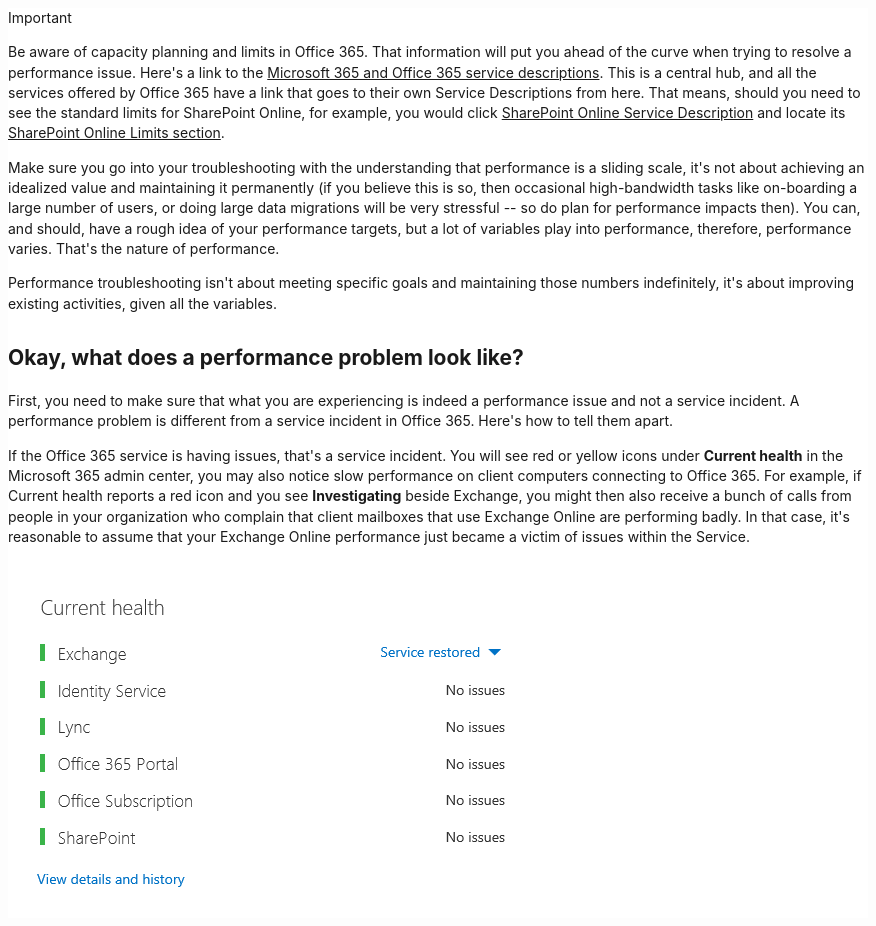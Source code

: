 > [!IMPORTANT]
> Be aware of capacity planning and limits in Office 365. That information will put you ahead of the curve when trying to resolve a performance issue. Here's a link to the [Microsoft 365 and Office 365 service descriptions](/office365/servicedescriptions/office-365-service-descriptions-technet-library). This is a central hub, and all the services offered by Office 365 have a link that goes to their own Service Descriptions from here. That means, should you need to see the standard limits for SharePoint Online, for example, you would click [SharePoint Online Service Description](/office365/servicedescriptions/sharepoint-online-service-description/sharepoint-online-service-description) and locate its [SharePoint Online Limits section](/office365/servicedescriptions/sharepoint-online-service-description/sharepoint-online-limits). 
  
Make sure you go into your troubleshooting with the understanding that performance is a sliding scale, it's not about achieving an idealized value and maintaining it permanently (if you believe this is so, then occasional high-bandwidth tasks like on-boarding a large number of users, or doing large data migrations will be very stressful -- so do plan for performance impacts then). You can, and should, have a rough idea of your performance targets, but a lot of variables play into performance, therefore, performance varies. That's the nature of performance. 
  
Performance troubleshooting isn't about meeting specific goals and maintaining those numbers indefinitely, it's about improving existing activities, given all the variables. 
  
## Okay, what does a performance problem look like?

First, you need to make sure that what you are experiencing is indeed a performance issue and not a service incident. A performance problem is different from a service incident in Office 365. Here's how to tell them apart.
  
If the Office 365 service is having issues, that's a service incident. You will see red or yellow icons under **Current health** in the Microsoft 365 admin center, you may also notice slow performance on client computers connecting to Office 365. For example, if Current health reports a red icon and you see **Investigating** beside Exchange, you might then also receive a bunch of calls from people in your organization who complain that client mailboxes that use Exchange Online are performing badly. In that case, it's reasonable to assume that your Exchange Online performance just became a victim of issues within the Service. 
  
![The Office 365 Health dashboard with all workloads showing green, except Exchange, which shows Service Restored.](../media/ec7f0325-9e61-4e1a-bec0-64b87f4469be.PNG)
  